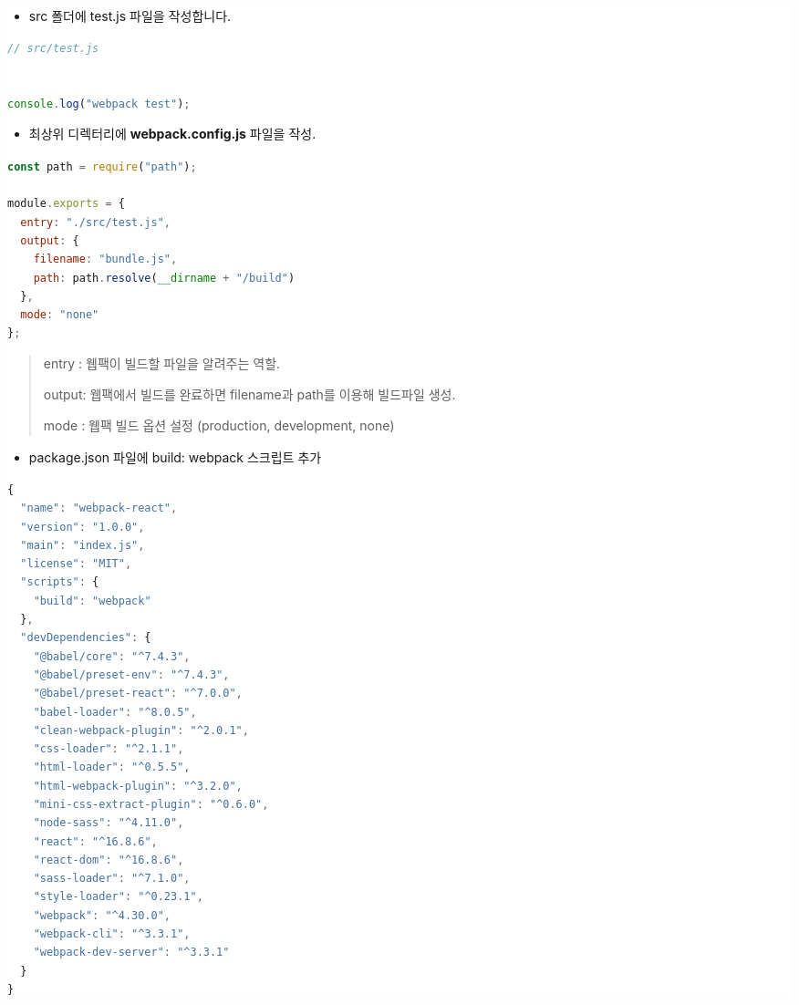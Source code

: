 - src 폴더에 test.js 파일을 작성합니다.

```javascript
// src/test.js


console.log("webpack test");
```



- 최상위 디렉터리에 **webpack.config.js** 파일을 작성.

````javascript
const path = require("path");

module.exports = {
  entry: "./src/test.js",
  output: {
    filename: "bundle.js",
    path: path.resolve(__dirname + "/build")
  },
  mode: "none"
};
````



> entry : 웹팩이 빌드할 파일을 알려주는 역할.
>
> output: 웹팩에서 빌드를 완료하면 filename과 path를 이용해 빌드파일 생성.
>
> mode : 웹팩 빌드 옵션 설정 (production, development, none)



- package.json 파일에 build: webpack 스크립트 추가

```javascript
{
  "name": "webpack-react",
  "version": "1.0.0",
  "main": "index.js",
  "license": "MIT",
  "scripts": {
    "build": "webpack"
  },
  "devDependencies": {
    "@babel/core": "^7.4.3",
    "@babel/preset-env": "^7.4.3",
    "@babel/preset-react": "^7.0.0",
    "babel-loader": "^8.0.5",
    "clean-webpack-plugin": "^2.0.1",
    "css-loader": "^2.1.1",
    "html-loader": "^0.5.5",
    "html-webpack-plugin": "^3.2.0",
    "mini-css-extract-plugin": "^0.6.0",
    "node-sass": "^4.11.0",
    "react": "^16.8.6",
    "react-dom": "^16.8.6",
    "sass-loader": "^7.1.0",
    "style-loader": "^0.23.1",
    "webpack": "^4.30.0",
    "webpack-cli": "^3.3.1",
    "webpack-dev-server": "^3.3.1"
  }
}
```
